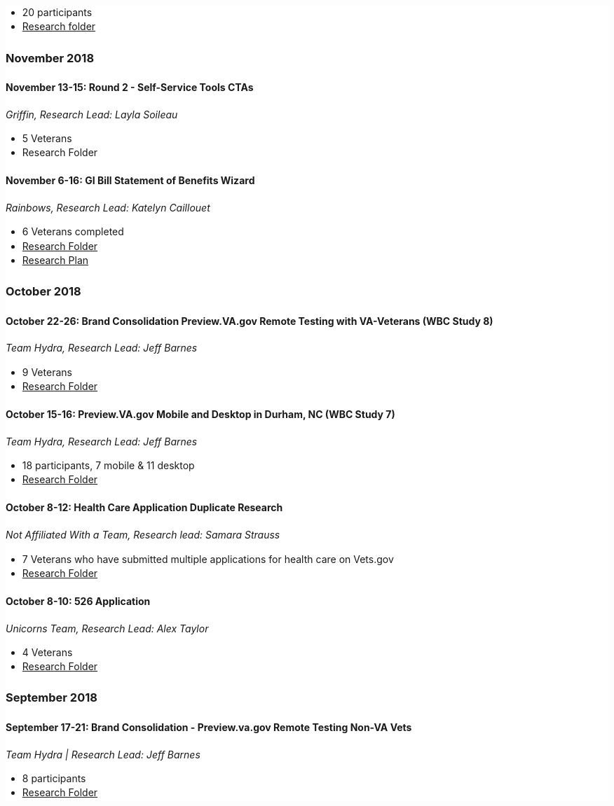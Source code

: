 * 20 participants
* [Research folder](https://github.com/department-of-veterans-affairs/va.gov-team/tree/master/products/facilities/medical-centers/pittsburgh-pilot/research/Facility%20research%20-%20discovery%20-%20January%202019)

### November 2018

#### November 13-15: Round 2 - Self-Service Tools CTAs
*Griffin, Research Lead: Layla Soileau*
- 5 Veterans
- Research Folder

#### November 6-16: GI Bill Statement of Benefits Wizard
*Rainbows, Research Lead: Katelyn Caillouet*
- 6 Veterans completed
- [Research Folder](https://github.com/department-of-veterans-affairs/va.gov-team/tree/master/products/education-careers/statement-of-benefits/research)
- [Research Plan](https://github.com/department-of-veterans-affairs/va.gov-team/blob/master/products/education-careers/statement-of-benefits/research/research-plan-110718.md)

### October 2018
#### October 22-26: Brand Consolidation Preview.VA.gov Remote Testing with VA-Veterans (WBC Study 8)
*Team Hydra, Research Lead: Jeff Barnes*
- 9 Veterans
- [Research Folder](https://github.com/department-of-veterans-affairs/va.gov-team/tree/master/user-research/study-8)

#### October 15-16: Preview.VA.gov Mobile and Desktop in Durham, NC (WBC Study 7)
*Team Hydra, Research Lead: Jeff Barnes*
- 18 participants, 7 mobile & 11 desktop
- [Research Folder](https://github.com/department-of-veterans-affairs/va.gov-team/tree/master/user-research/study-7)

#### October 8-12: Health Care Application Duplicate Research
*Not Affiliated With a Team, Research lead: Samara Strauss*
- 7 Veterans who have submitted multiple applications for health care on Vets.gov
- [Research Folder](https://github.com/department-of-veterans-affairs/va.gov-team/tree/master/products/health-care/application)

#### October 8-10: 526 Application
*Unicorns Team, Research Lead: Alex Taylor*
- 4 Veterans
- [Research Folder](https://github.com/department-of-veterans-affairs/va.gov-team/tree/master/products/disability/526ez/research/sep-oct-2018)

### September 2018

#### September 17-21: Brand Consolidation - Preview.va.gov Remote Testing Non-VA Vets
*Team Hydra | Research Lead: Jeff Barnes*
- 8 participants
- [Research Folder](https://github.com/department-of-veterans-affairs/va.gov-team/tree/master/user-research/study-6)
